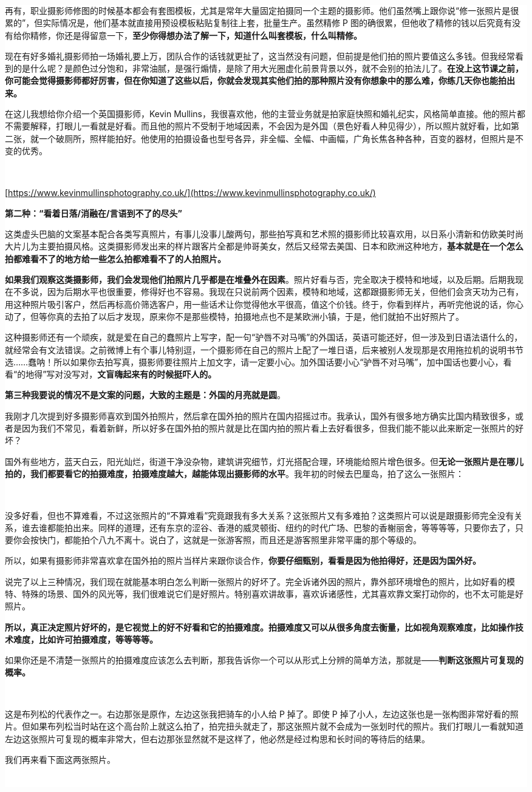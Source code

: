 再有，职业摄影师修图的时候基本都会有套图模板，尤其是常年大量固定拍摄同一个主题的摄影师。他们虽然嘴上跟你说“修一张照片是很累的”，但实际情况是，他们基本就直接用预设模板粘贴复制往上套，批量生产。虽然精修 P 图的确很累，但他收了精修的钱以后究竟有没有给你精修，你还是得留意一下，**至少你得想办法了解一下，知道什么叫套模板，什么叫精修。**

现在有好多婚礼摄影师拍一场婚礼要上万，团队合作的话钱就更扯了，这当然没有问题，但前提是他们拍的照片要值这么多钱。但我经常看到的是什么呢？是颜色过分饱和，非常油腻，是强行煽情，是除了用大光圈虚化前景背景以外，就不会别的拍法儿了。**在没上这节课之前，你可能会觉得摄影师都好厉害，但在你知道了这些以后，你就会发现其实他们拍的那种照片没有你想象中的那么难，你练几天你也能拍出来。**

在这儿我想给你介绍一个英国摄影师，Kevin Mullins，我很喜欢他，他的主营业务就是拍家庭快照和婚礼纪实，风格简单直接。他的照片都不需要解释，打眼儿一看就是好看。而且他的照片不受制于地域因素，不会因为是外国（景色好看人种见得少），所以照片就好看，比如第二张，就一个破厕所，照样能拍好。他使用的拍摄设备也型号各异，非全幅、全幅、中画幅，广角长焦各种各种，百变的器材，但照片是不变的优秀。

<img src="https://static001.geekbang.org/resource/image/16/f9/1640ee75bc9e571bc169dc97490371f9.jpg" alt="">

> 
[https://www.kevinmullinsphotography.co.uk/](https://www.kevinmullinsphotography.co.uk/)


**第二种：“看着日落/消融在/言语到不了的尽头”**

这类虚头巴脑的文案基本配合各类写真照片，有事儿没事儿酸两句，那些拍写真和艺术照的摄影师比较喜欢用，以日系小清新和仿欧美时尚大片儿为主要拍摄风格。这类摄影师发出来的样片跟客片全都是帅哥美女，然后又经常去美国、日本和欧洲这种地方，**基本就是在一个怎么拍都难看不了的地方给一些怎么拍都难看不了的人拍照片。**

**如果我们观察这类摄影师，我们会发现他们拍照片几乎都是在堆叠外在因素**。照片好看与否，完全取决于模特和地域，以及后期。后期我现在不多说，因为后期水平也很重要，修得好也不容易。我现在只说前两个因素，模特和地域，这都跟摄影师无关，但他们会贪天功为己有，用这种照片吸引客户，然后再标高价筛选客户，用一些话术让你觉得他水平很高，值这个价钱。终于，你看到样片，再听完他说的话，你心动了，但等你真的去拍了以后才发现，原来你不是那些模特，拍摄地点也不是某欧洲小镇，于是，他们就拍不出好照片了。

这种摄影师还有一个顽疾，就是爱在自己的蠢照片上写字，配一句“驴唇不对马嘴”的外国话，英语可能还好，但一涉及到日语法语什么的，就经常会有文法错误。之前微博上有个事儿特别逗，一个摄影师在自己的照片上配了一堆日语，后来被别人发现那是农用拖拉机的说明书节选……蠢呐！所以如果你去拍写真，摄影师要往照片上加文字，请一定要小心。加外国话要小心“驴唇不对马嘴”，加中国话也要小心，看看“的地得”写对没写对，**文盲嗨起来有的时候挺吓人的。**

**第三种我要说的情况不是文案的问题，大致的主题是：外国的月亮就是圆**。

我刚才几次提到好多摄影师喜欢到国外拍照片，然后拿在国外拍的照片在国内招摇过市。我承认，国外有很多地方确实比国内精致很多，或者是因为我们不常见，看着新鲜，所以好多在国外拍的照片就是比在国内拍的照片看上去好看很多，但我们能不能以此来断定一张照片的好坏？

国外有些地方，蓝天白云，阳光灿烂，街道干净没杂物，建筑讲究细节，灯光搭配合理，环境能给照片增色很多。但**无论一张照片是在哪儿拍的，我们都要看它的拍摄难度，拍摄难度越大，越能体现出摄影师的水平**。我年初的时候去巴厘岛，拍了这么一张照片：

<img src="https://static001.geekbang.org/resource/image/71/ee/7113bba0b6385136fa95c2943dd3c5ee.jpg" alt="">

没多好看，但也不算难看，不过这张照片的“不算难看”究竟跟我有多大关系？这张照片又有多难拍？这类照片可以说是跟摄影师完全没有关系，谁去谁都能拍出来。同样的道理，还有东京的涩谷、香港的威灵顿街、纽约的时代广场、巴黎的香榭丽舍，等等等等，只要你去了，只要你会按快门，都能拍个八九不离十。说白了，这就是一张游客照，而且还是游客照里非常平庸的那个等级的。

所以，如果有摄影师非常喜欢拿在国外拍的照片当样片来跟你谈合作，**你要仔细甄别，看看是因为他拍得好，还是因为国外好。**

说完了以上三种情况，我们现在就能基本明白怎么判断一张照片的好坏了。完全诉诸外因的照片，靠外部环境增色的照片，比如好看的模特、特殊的场景、国外的风光等，我们很难说它们是好照片。特别喜欢讲故事，喜欢诉诸感性，尤其喜欢靠文案打动你的，也不太可能是好照片。

**所以，真正决定照片好坏的，是它视觉上的好不好看和它的拍摄难度。拍摄难度又可以从很多角度去衡量，比如视角观察难度，比如操作技术难度，比如许可拍摄难度，等等等等。**

如果你还是不清楚一张照片的拍摄难度应该怎么去判断，那我告诉你一个可以从形式上分辨的简单方法，那就是——**判断这张照片可复现的概率。**

<img src="https://static001.geekbang.org/resource/image/5a/18/5a20b7ddfc9035c241921448e2101318.jpg" alt="" title="Henry Cartier-Bresson">

这是布列松的代表作之一。右边那张是原作，左边这张我把骑车的小人给 P 掉了。即使 P 掉了小人，左边这张也是一张构图非常好看的照片。但如果布列松当时站在这个高台阶上就这么拍了，拍完扭头就走了，那这张照片就不会成为一张划时代的照片。我们打眼儿一看就知道左边这张照片可复现的概率非常大，但右边那张显然就不是这样了，他必然是经过构思和长时间的等待后的结果。

我们再来看下面这两张照片。

<img src="https://static001.geekbang.org/resource/image/eb/ef/ebd6ffa645fa3a360e3e0534cf6f6aef.jpg" alt="" title="左：B. Anthony Stewart[br]右：Harry Gruyaert">
